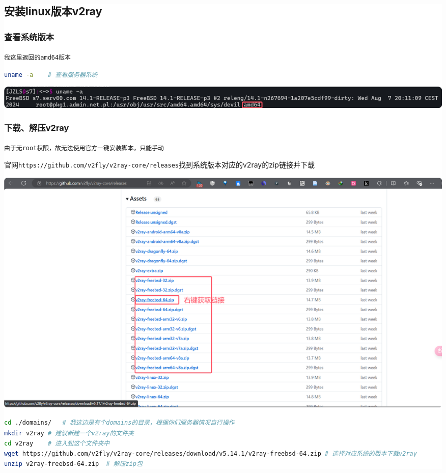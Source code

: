 ## 安装linux版本v2ray

### 查看系统版本

`我这里返回的amd64版本`

```sh
uname -a	# 查看服务器系统
```

![image-20240903134017195](./%E9%85%8D%E7%BD%AE%E6%95%99%E7%A8%8B%EF%BC%9Aserv00%E6%90%AD%E5%BB%BAvmess.assets/image-20240903134017195.png)

### 下载、解压v2ray

`由于无root权限，故无法使用官方一键安装脚本，只能手动`

官网`https://github.com/v2fly/v2ray-core/releases`找到系统版本对应的v2ray的zip链接并下载

![image-20240903134458694](./%E9%85%8D%E7%BD%AE%E6%95%99%E7%A8%8B%EF%BC%9Aserv00%E6%90%AD%E5%BB%BAvmess.assets/image-20240903134458694.png)

```sh
cd ./domains/	# 我这边是有个domains的目录，根据你们服务器情况自行操作
mkdir v2ray	# 建议新建一个v2ray的文件夹
cd v2ray	# 进入到这个文件夹中
wget https://github.com/v2fly/v2ray-core/releases/download/v5.14.1/v2ray-freebsd-64.zip	# 选择对应系统的版本下载v2ray
unzip v2ray-freebsd-64.zip	# 解压zip包
```
